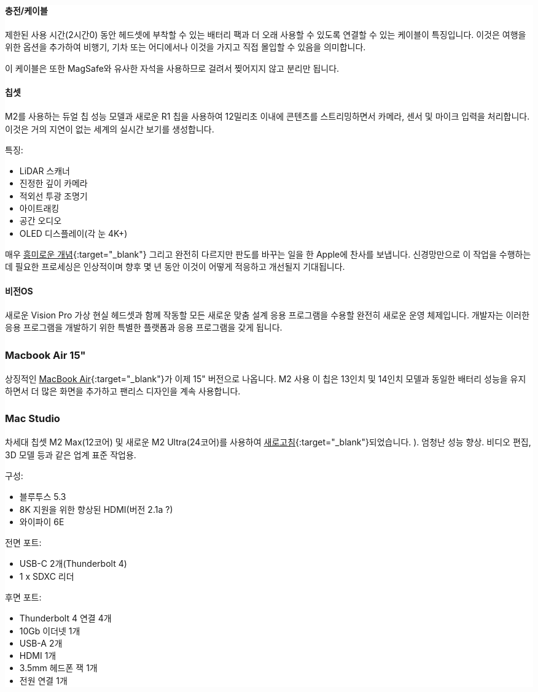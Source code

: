 <h4>충전/케이블</h4>

제한된 사용 시간(2시간0) 동안 헤드셋에 부착할 수 있는 배터리 팩과 더 오래 사용할 수 있도록 연결할 수 있는 케이블이 특징입니다. 이것은 여행을 위한 옵션을 추가하여 비행기, 기차 또는 어디에서나 이것을 가지고 직접 몰입할 수 있음을 의미합니다.

이 케이블은 또한 MagSafe와 유사한 자석을 사용하므로 걸려서 찢어지지 않고 분리만 됩니다.

<h4>칩셋</h4>

M2를 사용하는 듀얼 칩 성능 모델과 새로운 R1 칩을 사용하여 12밀리초 이내에 콘텐츠를 스트리밍하면서 카메라, 센서 및 마이크 입력을 처리합니다. 이것은 거의 지연이 없는 세계의 실시간 보기를 생성합니다.

특징:

- LiDAR 스캐너
- 진정한 깊이 카메라
- 적외선 투광 조명기
- 아이트래킹
- 공간 오디오
- OLED 디스플레이(각 눈 4K+)

매우 [흥미로운 개념](https://www.apple.com/apple-vision-pro/){:target="\_blank"} 그리고 완전히 다르지만 판도를 바꾸는 일을 한 Apple에 찬사를 보냅니다. 신경망만으로 이 작업을 수행하는 데 필요한 프로세싱은 인상적이며 향후 몇 년 동안 이것이 어떻게 적응하고 개선될지 기대됩니다.

<Media source="/images/blog/wwdc/sensor.jpeg"  alt="VisionPro 감지기" credit="Apple"></Media>

<h4>비전OS</h4>
   새로운 Vision Pro 가상 현실 헤드셋과 함께 작동할 모든 새로운 맞춤 설계 응용 프로그램을 수용할 완전히 새로운 운영 체제입니다. 개발자는 이러한 응용 프로그램을 개발하기 위한 특별한 플랫폼과 응용 프로그램을 갖게 됩니다.

### Macbook Air 15"

상징적인 [MacBook Air](https://www.apple.com/macbook-air-13-and-15-m2/){:target="\_blank"}가 이제 15" 버전으로 나옵니다. M2 사용 이 칩은 13인치 및 14인치 모델과 동일한 배터리 성능을 유지하면서 더 많은 화면을 추가하고 팬리스 디자인을 계속 사용합니다.

<Vid source="https://www.apple.com/105/media/us/macbook-air-13-and-15/2023/f52c7a72-dff4-4f3c-9511-bf08e46c6f5f/anim/design/hero/medium_2x.mp4#t=4.033333" credit="Apple"></Vid>

### Mac Studio

차세대 칩셋 M2 Max(12코어) 및 새로운 M2 Ultra(24코어)를 사용하여 [새로고침](https://www.apple.com/mac-studio/){:target="\_blank"}되었습니다. ). 엄청난 성능 향상. 비디오 편집, 3D 모델 등과 같은 업계 표준 작업용.

구성:

- 블루투스 5.3
- 8K 지원을 위한 향상된 HDMI(버전 2.1a ?)
- 와이파이 6E

전면 포트:

- USB-C 2개(Thunderbolt 4)
- 1 x SDXC 리더

후면 포트:

- Thunderbolt 4 연결 4개
- 10Gb 이더넷 1개
- USB-A 2개
- HDMI 1개
- 3.5mm 헤드폰 잭 1개
- 전원 연결 1개
